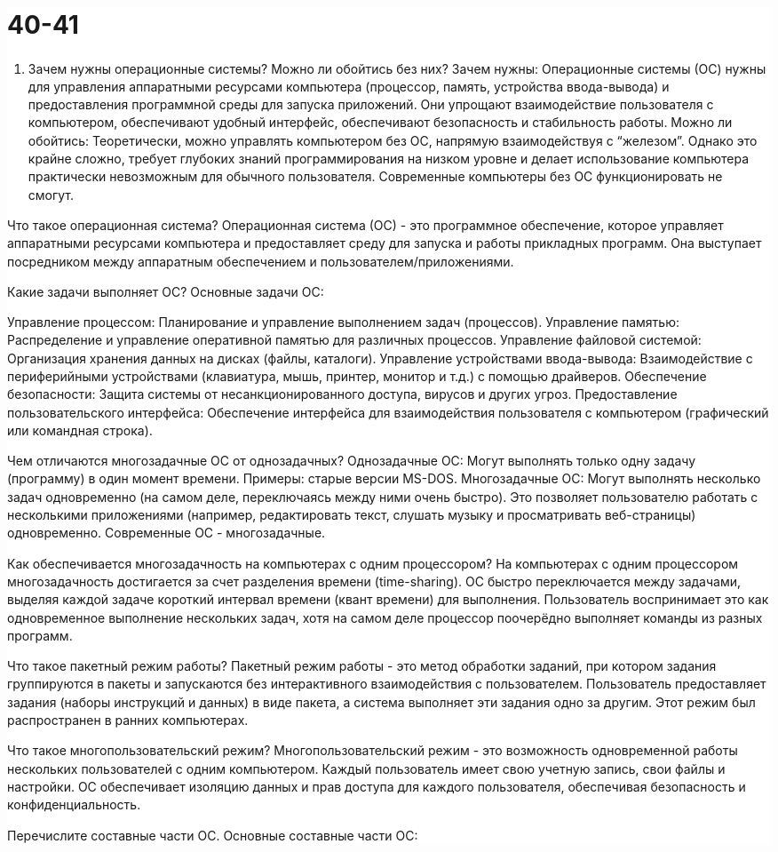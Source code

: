 # 40-41
1. Зачем нужны операционные системы? Можно ли обойтись без них?
Зачем нужны: Операционные системы (ОС) нужны для управления аппаратными ресурсами компьютера (процессор, память, устройства ввода-вывода) и предоставления программной среды для запуска приложений. Они упрощают взаимодействие пользователя с компьютером, обеспечивают удобный интерфейс, обеспечивают безопасность и стабильность работы. Можно ли обойтись: Теоретически, можно управлять компьютером без ОС, напрямую взаимодействуя с “железом”. Однако это крайне сложно, требует глубоких знаний программирования на низком уровне и делает использование компьютера практически невозможным для обычного пользователя. Современные компьютеры без ОС функционировать не смогут.

Что такое операционная система?
Операционная система (ОС) - это программное обеспечение, которое управляет аппаратными ресурсами компьютера и предоставляет среду для запуска и работы прикладных программ. Она выступает посредником между аппаратным обеспечением и пользователем/приложениями.

Какие задачи выполняет ОС?
Основные задачи ОС:

Управление процессом: Планирование и управление выполнением задач (процессов). Управление памятью: Распределение и управление оперативной памятью для различных процессов. Управление файловой системой: Организация хранения данных на дисках (файлы, каталоги). Управление устройствами ввода-вывода: Взаимодействие с периферийными устройствами (клавиатура, мышь, принтер, монитор и т.д.) с помощью драйверов. Обеспечение безопасности: Защита системы от несанкционированного доступа, вирусов и других угроз. Предоставление пользовательского интерфейса: Обеспечение интерфейса для взаимодействия пользователя с компьютером (графический или командная строка).

Чем отличаются многозадачные ОС от однозадачных?
Однозадачные ОС: Могут выполнять только одну задачу (программу) в один момент времени. Примеры: старые версии MS-DOS. Многозадачные ОС: Могут выполнять несколько задач одновременно (на самом деле, переключаясь между ними очень быстро). Это позволяет пользователю работать с несколькими приложениями (например, редактировать текст, слушать музыку и просматривать веб-страницы) одновременно. Современные ОС - многозадачные.

Как обеспечивается многозадачность на компьютерах с одним процессором?
На компьютерах с одним процессором многозадачность достигается за счет разделения времени (time-sharing). ОС быстро переключается между задачами, выделяя каждой задаче короткий интервал времени (квант времени) для выполнения. Пользователь воспринимает это как одновременное выполнение нескольких задач, хотя на самом деле процессор поочерёдно выполняет команды из разных программ.

Что такое пакетный режим работы?
Пакетный режим работы - это метод обработки заданий, при котором задания группируются в пакеты и запускаются без интерактивного взаимодействия с пользователем. Пользователь предоставляет задания (наборы инструкций и данных) в виде пакета, а система выполняет эти задания одно за другим. Этот режим был распространен в ранних компьютерах.

Что такое многопользовательский режим?
Многопользовательский режим - это возможность одновременной работы нескольких пользователей с одним компьютером. Каждый пользователь имеет свою учетную запись, свои файлы и настройки. ОС обеспечивает изоляцию данных и прав доступа для каждого пользователя, обеспечивая безопасность и конфиденциальность.

Перечислите составные части ОС.
Основные составные части ОС:
